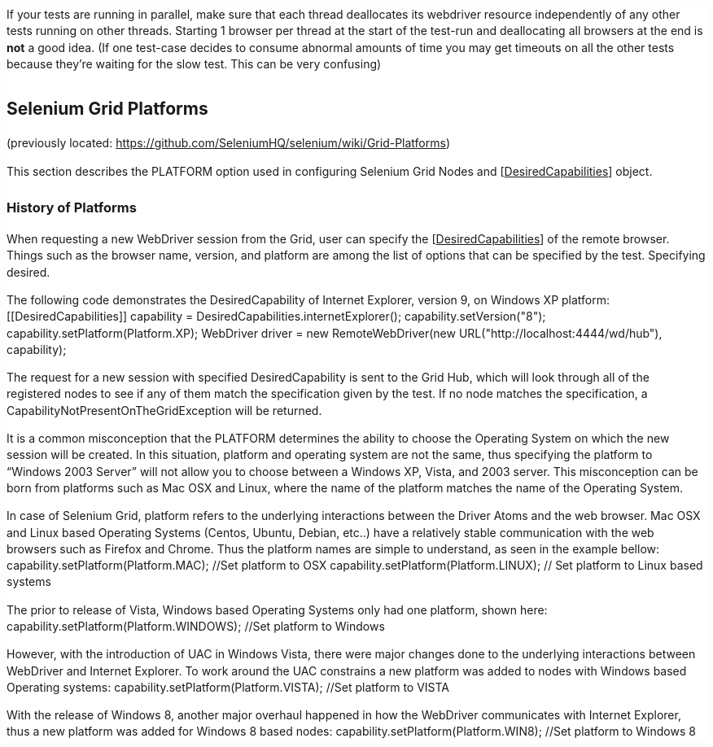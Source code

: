 If your tests are running in parallel, make sure that each thread deallocates its webdriver resource independently of any other tests running on other threads. Starting 1 browser per thread at the start of the test-run and deallocating all browsers at the end is **not** a good idea. \(If one test-case decides to consume abnormal amounts of time you may get timeouts on all the other tests because they’re waiting for the slow test. This can be very confusing\)

## Selenium Grid Platforms

\(previously located: <https://github.com/SeleniumHQ/selenium/wiki/Grid-Platforms>\)

This section describes the PLATFORM option used in configuring Selenium Grid Nodes and \[[DesiredCapabilities](https://www.selenium.dev/documentation/legacy/DesiredCapabilities)\] object.

### History of Platforms

When requesting a new WebDriver session from the Grid, user can specify the \[[DesiredCapabilities](https://www.selenium.dev/documentation/legacy/DesiredCapabilities)\] of the remote browser. Things such as the browser name, version, and platform are among the list of options that can be specified by the test. Specifying desired.

The following code demonstrates the DesiredCapability of Internet Explorer, version 9, on Windows XP platform:               	[[DesiredCapabilities]] capability = DesiredCapabilities.internetExplorer();     	capability.setVersion("8");     	capability.setPlatform(Platform.XP);     	WebDriver driver = new RemoteWebDriver(new URL("http://localhost:4444/wd/hub"), capability);     

The request for a new session with specified DesiredCapability is sent to the Grid Hub, which will look through all of the registered nodes to see if any of them match the specification given by the test. If no node matches the specification, a CapabilityNotPresentOnTheGridException will be returned.

It is a common misconception that the PLATFORM determines the ability to choose the Operating System on which the new session will be created. In this situation, platform and operating system are not the same, thus specifying the platform to “Windows 2003 Server” will not allow you to choose between a Windows XP, Vista, and 2003 server. This misconception can be born from platforms such as Mac OSX and Linux, where the name of the platform matches the name of the Operating System.

In case of Selenium Grid, platform refers to the underlying interactions between the Driver Atoms and the web browser. Mac OSX and Linux based Operating Systems \(Centos, Ubuntu, Debian, etc..\) have a relatively stable communication with the web browsers such as Firefox and Chrome. Thus the platform names are simple to understand, as seen in the example bellow:                  capability.setPlatform(Platform.MAC);   //Set platform to OSX        capability.setPlatform(Platform.LINUX); // Set platform to Linux based systems     

The prior to release of Vista, Windows based Operating Systems only had one platform, shown here:               	capability.setPlatform(Platform.WINDOWS); //Set platform to Windows     

However, with the introduction of UAC in Windows Vista, there were major changes done to the underlying interactions between WebDriver and Internet Explorer. To work around the UAC constrains a new platform was added to nodes with Windows based Operating systems:               	capability.setPlatform(Platform.VISTA); //Set platform to VISTA     

With the release of Windows 8, another major overhaul happened in how the WebDriver communicates with Internet Explorer, thus a new platform was added for Windows 8 based nodes:               	capability.setPlatform(Platform.WIN8); //Set platform to Windows 8     
